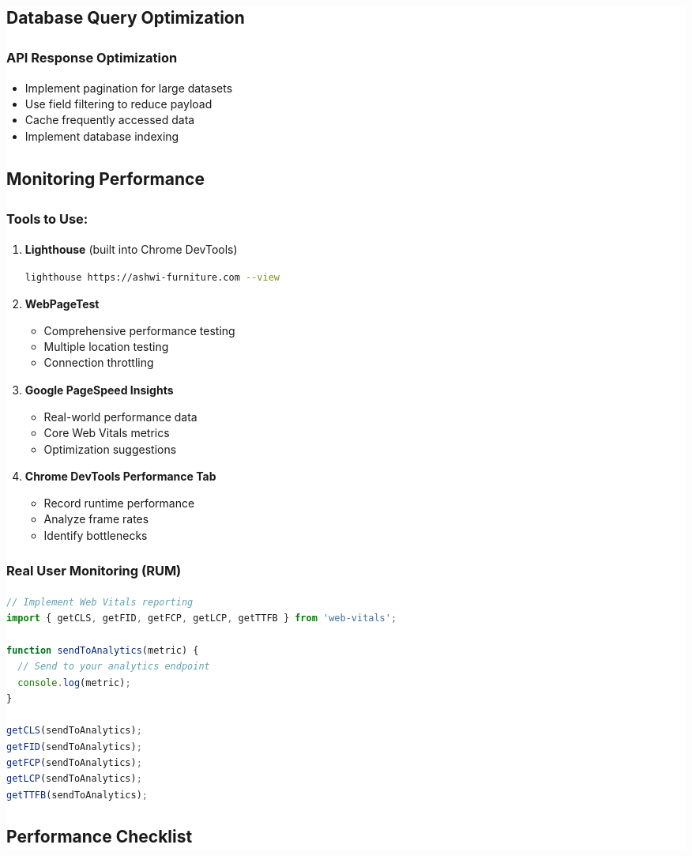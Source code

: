 ## Database Query Optimization

### API Response Optimization
- Implement pagination for large datasets
- Use field filtering to reduce payload
- Cache frequently accessed data
- Implement database indexing

## Monitoring Performance

### Tools to Use:

1. **Lighthouse** (built into Chrome DevTools)
   ```bash
   lighthouse https://ashwi-furniture.com --view
   ```

2. **WebPageTest**
   - Comprehensive performance testing
   - Multiple location testing
   - Connection throttling

3. **Google PageSpeed Insights**
   - Real-world performance data
   - Core Web Vitals metrics
   - Optimization suggestions

4. **Chrome DevTools Performance Tab**
   - Record runtime performance
   - Analyze frame rates
   - Identify bottlenecks

### Real User Monitoring (RUM)

```javascript
// Implement Web Vitals reporting
import { getCLS, getFID, getFCP, getLCP, getTTFB } from 'web-vitals';

function sendToAnalytics(metric) {
  // Send to your analytics endpoint
  console.log(metric);
}

getCLS(sendToAnalytics);
getFID(sendToAnalytics);
getFCP(sendToAnalytics);
getLCP(sendToAnalytics);
getTTFB(sendToAnalytics);
```

## Performance Checklist
